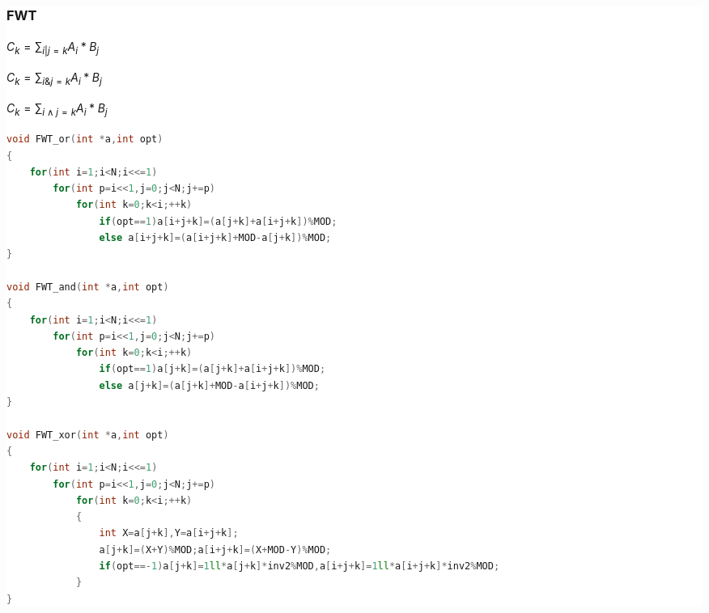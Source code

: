 ### FWT

$C_k=\sum_{i|j=k}A_i*B_j$

$C_k=\sum_{i\&j=k}A_i*B_j$

$C_k=\sum_{i\wedge j=k}A_i*B_j$

```c++
void FWT_or(int *a,int opt)
{
    for(int i=1;i<N;i<<=1)
        for(int p=i<<1,j=0;j<N;j+=p)
            for(int k=0;k<i;++k)
                if(opt==1)a[i+j+k]=(a[j+k]+a[i+j+k])%MOD;
                else a[i+j+k]=(a[i+j+k]+MOD-a[j+k])%MOD;
}

void FWT_and(int *a,int opt)
{
    for(int i=1;i<N;i<<=1)
        for(int p=i<<1,j=0;j<N;j+=p)
            for(int k=0;k<i;++k)
                if(opt==1)a[j+k]=(a[j+k]+a[i+j+k])%MOD;
                else a[j+k]=(a[j+k]+MOD-a[i+j+k])%MOD;
}

void FWT_xor(int *a,int opt)
{
    for(int i=1;i<N;i<<=1)
        for(int p=i<<1,j=0;j<N;j+=p)
            for(int k=0;k<i;++k)
            {
                int X=a[j+k],Y=a[i+j+k];
                a[j+k]=(X+Y)%MOD;a[i+j+k]=(X+MOD-Y)%MOD;
                if(opt==-1)a[j+k]=1ll*a[j+k]*inv2%MOD,a[i+j+k]=1ll*a[i+j+k]*inv2%MOD;
            }
}
```


